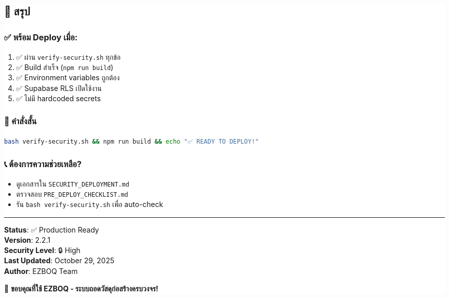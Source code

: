 ## 🎯 สรุป

### ✅ พร้อม Deploy เมื่อ:
1. ✅ ผ่าน `verify-security.sh` ทุกข้อ
2. ✅ Build สำเร็จ (`npm run build`)
3. ✅ Environment variables ถูกต้อง
4. ✅ Supabase RLS เปิดใช้งาน
5. ✅ ไม่มี hardcoded secrets

### 🚀 คำสั่งสั้น
```bash
bash verify-security.sh && npm run build && echo "✅ READY TO DEPLOY!"
```

### 📞 ต้องการความช่วยเหลือ?
- ดูเอกสารใน `SECURITY_DEPLOYMENT.md`
- ตรวจสอบ `PRE_DEPLOY_CHECKLIST.md`
- รัน `bash verify-security.sh` เพื่อ auto-check

---

**Status**: ✅ Production Ready  
**Version**: 2.2.1  
**Security Level**: 🔒 High  
**Last Updated**: October 29, 2025  
**Author**: EZBOQ Team

🎉 **ขอบคุณที่ใช้ EZBOQ - ระบบถอดวัสดุก่อสร้างครบวงจร!**
